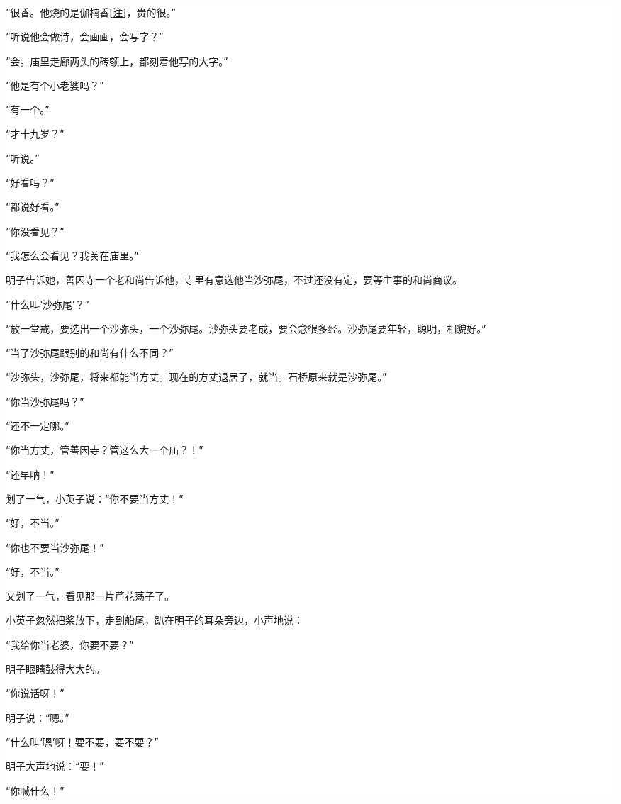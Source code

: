 “很香。他烧的是伽楠香[<a href='#z_17'>注</a><a name='zb_17'></a>]，贵的很。”

“听说他会做诗，会画画，会写字？”

“会。庙里走廊两头的砖额上，都刻着他写的大字。”

“他是有个小老婆吗？”

“有一个。”

“才十九岁？”

“听说。”

“好看吗？”

“都说好看。”

“你没看见？”

“我怎么会看见？我关在庙里。”

明子告诉她，善因寺一个老和尚告诉他，寺里有意选他当沙弥尾，不过还没有定，要等主事的和尚商议。

“什么叫‘沙弥尾’？”

“放一堂戒，要选出一个沙弥头，一个沙弥尾。沙弥头要老成，要会念很多经。沙弥尾要年轻，聪明，相貌好。”

“当了沙弥尾跟别的和尚有什么不同？”

“沙弥头，沙弥尾，将来都能当方丈。现在的方丈退居了，就当。石桥原来就是沙弥尾。”

“你当沙弥尾吗？”

“还不一定哪。”

“你当方丈，管善因寺？管这么大一个庙？！”

“还早呐！”

划了一气，小英子说：“你不要当方丈！”

“好，不当。”

“你也不要当沙弥尾！”

“好，不当。”

又划了一气，看见那一片芦花荡子了。

小英子忽然把桨放下，走到船尾，趴在明子的耳朵旁边，小声地说：

“我给你当老婆，你要不要？”

明子眼睛鼓得大大的。

“你说话呀！”

明子说：“嗯。”

“什么叫‘嗯’呀！要不要，要不要？”

明子大声地说：“要！”

“你喊什么！”
